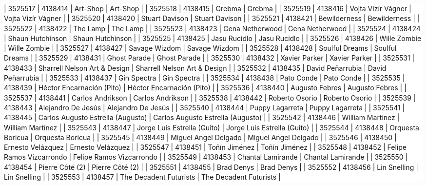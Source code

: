 | 3525517 | 4138414 | Art-Shop | Art-Shop |
| 3525518 | 4138415 | Grebma | Grebma |
| 3525519 | 4138416 | Vojta Vizír Vágner | Vojta Vizír Vágner |
| 3525520 | 4138420 | Stuart Davison | Stuart Davison |
| 3525521 | 4138421 | Bewilderness | Bewilderness |
| 3525522 | 4138422 | The Lamp | The Lamp |
| 3525523 | 4138423 | Gena Netherwood | Gena Netherwood |
| 3525524 | 4138424 | Shaun Hutchinson | Shaun Hutchinson |
| 3525525 | 4138425 | Jasu Rucidlo | Jasu Rucidlo |
| 3525526 | 4138426 | Wille Zombie | Wille Zombie |
| 3525527 | 4138427 | Savage Wizdom | Savage Wizdom |
| 3525528 | 4138428 | Soulful Dreams | Soulful Dreams |
| 3525529 | 4138431 | Ghost Parade | Ghost Parade |
| 3525530 | 4138432 | Xavier Parker | Xavier Parker |
| 3525531 | 4138433 | Sharrell Nelson Art & Design | Sharrell Nelson Art & Design |
| 3525532 | 4138435 | David Peñarrubia | David Peñarrubia |
| 3525533 | 4138437 | Gin Spectra | Gin Spectra |
| 3525534 | 4138438 | Pato Conde | Pato Conde |
| 3525535 | 4138439 | Héctor Encarnación (Pito) | Héctor Encarnación (Pito) |
| 3525536 | 4138440 | Augusto Febres | Augusto Febres |
| 3525537 | 4138441 | Carlos Andrikson | Carlos Andrikson |
| 3525538 | 4138442 | Roberto Osorio | Roberto Osorio |
| 3525539 | 4138443 | Alejandro De Jesús | Alejandro De Jesús |
| 3525540 | 4138444 | Puppy Lagarreta | Puppy Lagarreta |
| 3525541 | 4138445 | Carlos Augusto Estrella (Augusto) | Carlos Augusto Estrella (Augusto) |
| 3525542 | 4138446 | William Martínez | William Martínez |
| 3525543 | 4138447 | Jorge Luis Estrella (Guito) | Jorge Luis Estrella (Guito) |
| 3525544 | 4138448 | Orquesta Boricua | Orquesta Boricua |
| 3525545 | 4138449 | Miguel Angel Delgado | Miguel Angel Delgado |
| 3525546 | 4138450 | Ernesto Velázquez | Ernesto Velázquez |
| 3525547 | 4138451 | Toñín Jiménez | Toñín Jiménez |
| 3525548 | 4138452 | Felipe Ramos Vizcarrondo | Felipe Ramos Vizcarrondo |
| 3525549 | 4138453 | Chantal Lamirande | Chantal Lamirande |
| 3525550 | 4138454 | Pierre Côté (2) | Pierre Côté (2) |
| 3525551 | 4138455 | Brad Denys | Brad Denys |
| 3525552 | 4138456 | Lin Snelling | Lin Snelling |
| 3525553 | 4138457 | The Decadent Futurists | The Decadent Futurists |
